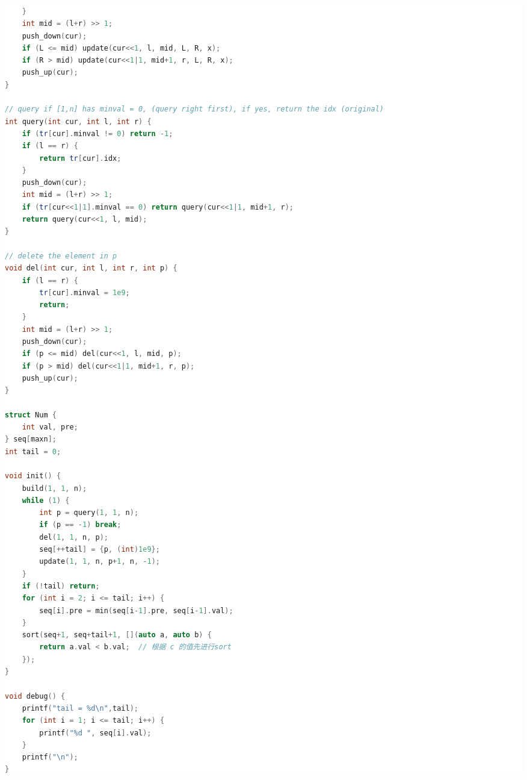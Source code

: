 ```cpp
    }
    int mid = (l+r) >> 1;
    push_down(cur);
    if (L <= mid) update(cur<<1, l, mid, L, R, x);
    if (R > mid) update(cur<<1|1, mid+1, r, L, R, x);
    push_up(cur);
}
 
// query if [1,n] has minval = 0, (query right first), if yes, return the idx (original)
int query(int cur, int l, int r) {
    if (tr[cur].minval != 0) return -1;
    if (l == r) {
        return tr[cur].idx;
    }
    push_down(cur);
    int mid = (l+r) >> 1;
    if (tr[cur<<1|1].minval == 0) return query(cur<<1|1, mid+1, r);
    return query(cur<<1, l, mid);
}
 
// delete the element in p
void del(int cur, int l, int r, int p) {
    if (l == r) {
        tr[cur].minval = 1e9;
        return;
    }
    int mid = (l+r) >> 1;
    push_down(cur);
    if (p <= mid) del(cur<<1, l, mid, p);
    if (p > mid) del(cur<<1|1, mid+1, r, p);
    push_up(cur);
}
 
struct Num {
    int val, pre;
} seq[maxn];
int tail = 0;
 
void init() {
    build(1, 1, n);
    while (1) {
        int p = query(1, 1, n);
        if (p == -1) break;
        del(1, 1, n, p);
        seq[++tail] = {p, (int)1e9};
        update(1, 1, n, p+1, n, -1);
    }
    if (!tail) return;
    for (int i = 2; i <= tail; i++) {
        seq[i].pre = min(seq[i-1].pre, seq[i-1].val);
    }
    sort(seq+1, seq+tail+1, [](auto a, auto b) {
        return a.val < b.val;  // 根据 c 的值先进行sort
    });
}
 
void debug() {
    printf("tail = %d\n",tail);
    for (int i = 1; i <= tail; i++) {
        printf("%d ", seq[i].val);
    }
    printf("\n");
}
```